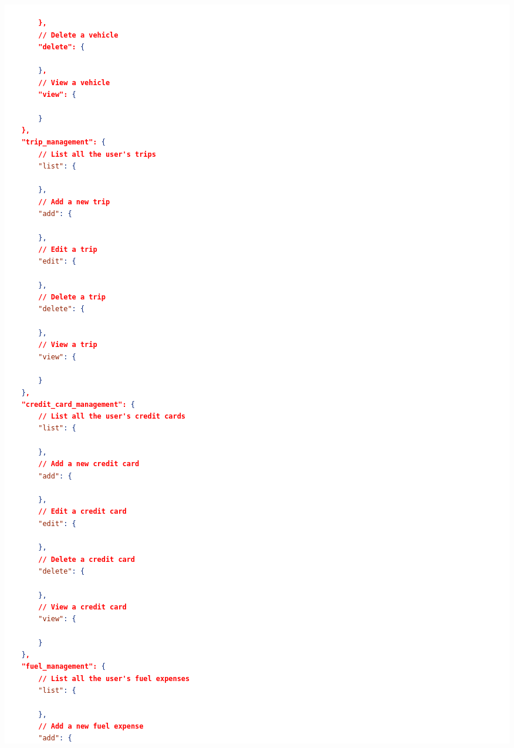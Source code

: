 ```json

        },
        // Delete a vehicle
        "delete": {

        },
        // View a vehicle
        "view": {

        }
    },
    "trip_management": {
        // List all the user's trips
        "list": {

        },
        // Add a new trip
        "add": {

        },
        // Edit a trip
        "edit": {

        },
        // Delete a trip
        "delete": {
        
        },
        // View a trip
        "view": {

        }
    },
    "credit_card_management": {
        // List all the user's credit cards
        "list": {

        },
        // Add a new credit card
        "add": {

        },
        // Edit a credit card
        "edit": {

        },
        // Delete a credit card
        "delete": {

        },
        // View a credit card
        "view": {

        }
    },
    "fuel_management": {
        // List all the user's fuel expenses
        "list": {

        },
        // Add a new fuel expense
        "add": {

```